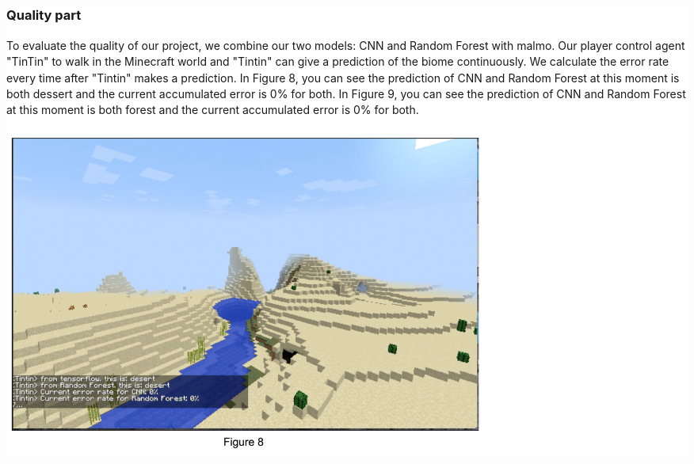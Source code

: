 



### Quality part

​To evaluate the quality of our project, we combine our two models: CNN and Random Forest with malmo.  Our player control agent "TinTin" to walk in the Minecraft world and "Tintin" can give a prediction of the biome continuously. We calculate the error rate every time after "Tintin" makes a prediction. In Figure 8, you can see the prediction of CNN and Random Forest at this moment is both dessert and the current accumulated error is  0% for both. In Figure 9, you can see the prediction of CNN and Random Forest at this moment is both forest and the current accumulated error is 0% for both.

<img src="imgs/status/image22.png" width="70%">
